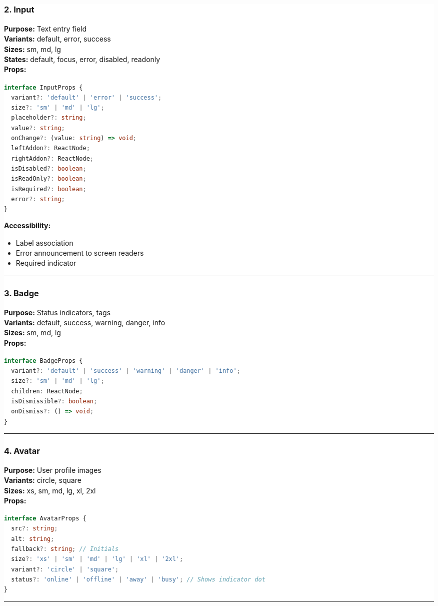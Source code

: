 
### 2. Input
**Purpose:** Text entry field  
**Variants:** default, error, success  
**Sizes:** sm, md, lg  
**States:** default, focus, error, disabled, readonly  
**Props:**
```typescript
interface InputProps {
  variant?: 'default' | 'error' | 'success';
  size?: 'sm' | 'md' | 'lg';
  placeholder?: string;
  value?: string;
  onChange?: (value: string) => void;
  leftAddon?: ReactNode;
  rightAddon?: ReactNode;
  isDisabled?: boolean;
  isReadOnly?: boolean;
  isRequired?: boolean;
  error?: string;
}
```
**Accessibility:**
- Label association
- Error announcement to screen readers
- Required indicator

---

### 3. Badge
**Purpose:** Status indicators, tags  
**Variants:** default, success, warning, danger, info  
**Sizes:** sm, md, lg  
**Props:**
```typescript
interface BadgeProps {
  variant?: 'default' | 'success' | 'warning' | 'danger' | 'info';
  size?: 'sm' | 'md' | 'lg';
  children: ReactNode;
  isDismissible?: boolean;
  onDismiss?: () => void;
}
```

---

### 4. Avatar
**Purpose:** User profile images  
**Variants:** circle, square  
**Sizes:** xs, sm, md, lg, xl, 2xl  
**Props:**
```typescript
interface AvatarProps {
  src?: string;
  alt: string;
  fallback?: string; // Initials
  size?: 'xs' | 'sm' | 'md' | 'lg' | 'xl' | '2xl';
  variant?: 'circle' | 'square';
  status?: 'online' | 'offline' | 'away' | 'busy'; // Shows indicator dot
}
```

---